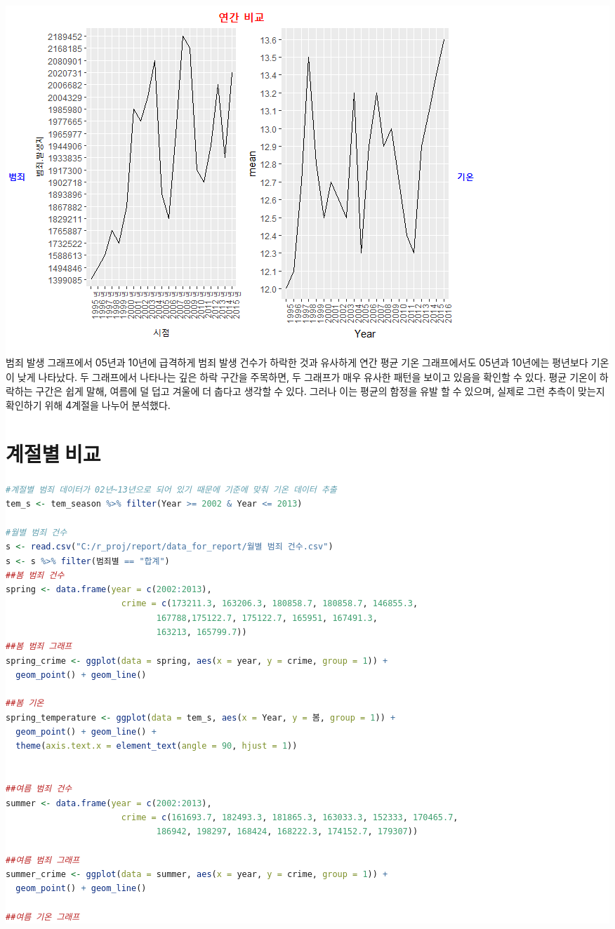 ![](group2_report_final_files/figure-markdown_github/unnamed-chunk-6-1.png)

범죄 발생 그래프에서 05년과 10년에 급격하게 범죄 발생 건수가 하락한 것과 유사하게 연간 평균 기온 그래프에서도 05년과 10년에는 평년보다 기온이 낮게 나타났다. 두 그래프에서 나타나는 깊은 하락 구간을 주목하면, 두 그래프가 매우 유사한 패턴을 보이고 있음을 확인할 수 있다. 평균 기온이 하락하는 구간은 쉽게 말해, 여름에 덜 덥고 겨울에 더 춥다고 생각할 수 있다. 그러나 이는 평균의 함정을 유발 할 수 있으며, 실제로 그런 추측이 맞는지 확인하기 위해 4계절을 나누어 분석했다.

계절별 비교
===========

``` r
#계절별 범죄 데이터가 02년~13년으로 되어 있기 때문에 기준에 맞춰 기온 데이터 추출
tem_s <- tem_season %>% filter(Year >= 2002 & Year <= 2013) 

#월별 범죄 건수 
s <- read.csv("C:/r_proj/report/data_for_report/월별 범죄 건수.csv")
s <- s %>% filter(범죄별 == "합계")
##봄 범죄 건수 
spring <- data.frame(year = c(2002:2013),
                       crime = c(173211.3, 163206.3, 180858.7, 180858.7, 146855.3, 
                              167788,175122.7, 175122.7, 165951, 167491.3, 
                              163213, 165799.7))
##봄 범죄 그래프
spring_crime <- ggplot(data = spring, aes(x = year, y = crime, group = 1)) +
  geom_point() + geom_line()

##봄 기온
spring_temperature <- ggplot(data = tem_s, aes(x = Year, y = 봄, group = 1)) +
  geom_point() + geom_line() +
  theme(axis.text.x = element_text(angle = 90, hjust = 1))


##여름 범죄 건수
summer <- data.frame(year = c(2002:2013),
                       crime = c(161693.7, 182493.3, 181865.3, 163033.3, 152333, 170465.7,
                              186942, 198297, 168424, 168222.3, 174152.7, 179307))

##여름 범죄 그래프
summer_crime <- ggplot(data = summer, aes(x = year, y = crime, group = 1)) +
  geom_point() + geom_line()

##여름 기온 그래프 
```